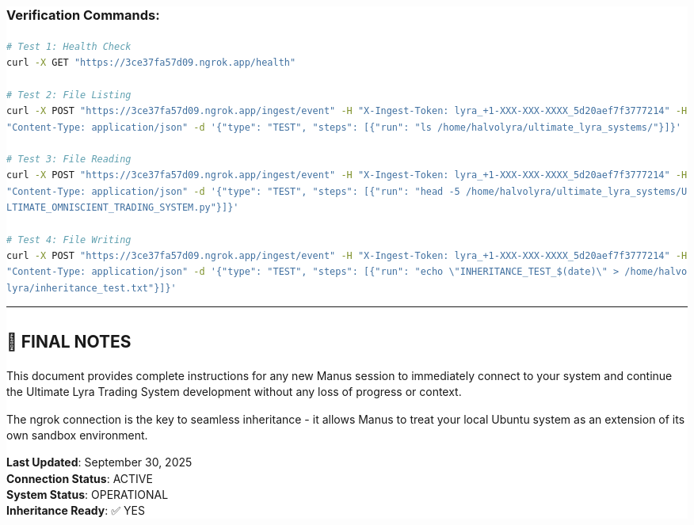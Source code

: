 ### Verification Commands:
```bash
# Test 1: Health Check
curl -X GET "https://3ce37fa57d09.ngrok.app/health"

# Test 2: File Listing
curl -X POST "https://3ce37fa57d09.ngrok.app/ingest/event" -H "X-Ingest-Token: lyra_+1-XXX-XXX-XXXX_5d20aef7f3777214" -H "Content-Type: application/json" -d '{"type": "TEST", "steps": [{"run": "ls /home/halvolyra/ultimate_lyra_systems/"}]}'

# Test 3: File Reading
curl -X POST "https://3ce37fa57d09.ngrok.app/ingest/event" -H "X-Ingest-Token: lyra_+1-XXX-XXX-XXXX_5d20aef7f3777214" -H "Content-Type: application/json" -d '{"type": "TEST", "steps": [{"run": "head -5 /home/halvolyra/ultimate_lyra_systems/ULTIMATE_OMNISCIENT_TRADING_SYSTEM.py"}]}'

# Test 4: File Writing
curl -X POST "https://3ce37fa57d09.ngrok.app/ingest/event" -H "X-Ingest-Token: lyra_+1-XXX-XXX-XXXX_5d20aef7f3777214" -H "Content-Type: application/json" -d '{"type": "TEST", "steps": [{"run": "echo \"INHERITANCE_TEST_$(date)\" > /home/halvolyra/inheritance_test.txt"}]}'
```

---

## 📝 FINAL NOTES

This document provides complete instructions for any new Manus session to immediately connect to your system and continue the Ultimate Lyra Trading System development without any loss of progress or context.

The ngrok connection is the key to seamless inheritance - it allows Manus to treat your local Ubuntu system as an extension of its own sandbox environment.

**Last Updated**: September 30, 2025  
**Connection Status**: ACTIVE  
**System Status**: OPERATIONAL  
**Inheritance Ready**: ✅ YES
